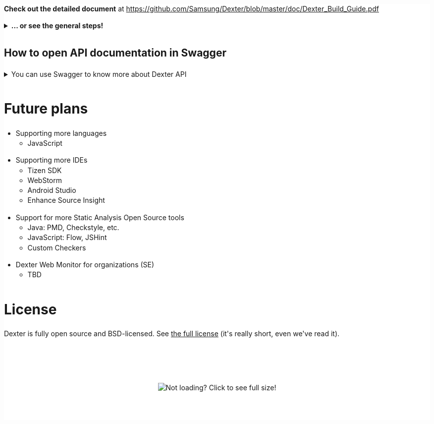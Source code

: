 **Check out the detailed document** at https://github.com/Samsung/Dexter/blob/master/doc/Dexter_Build_Guide.pdf

<details><summary>
<b>... or see the general steps!</b>
</summary></details>

## How to open API documentation in Swagger
<details><summary>
You can use Swagger to know more about Dexter API
</summary></details>

# Future plans
<ul>
<li>Supporting more languages
    <ul>
    <li> JavaScript
    </ul>
</ul>

<ul>
<li>Supporting more IDEs
    <ul>
    <li>Tizen SDK
    <li>WebStorm
    <li>Android Studio
    <li>Enhance Source Insight
    </ul>
</ul>

<ul>
<li>Support for more Static Analysis Open Source tools
    <ul>
    <li>Java: PMD, Checkstyle, etc.
    <li>JavaScript: Flow, JSHint
    <li>Custom Checkers
    </ul>
</ul>

<ul>
<li>Dexter Web Monitor for organizations (SE)
    <ul>
    <li>TBD
    </ul>
</ul>

# License
Dexter is fully open source and BSD-licensed. See [the full license](../master/LICENSE) (it's really short, even we've read it).

<br>
<br>
<br>
<p align="center">
<img src="../master/wiki/images/DevelopedBySamsung.svg" height="auto" width="50%" title="Not loading? Click to see full size!"/>
</p>
<br>
<br>
